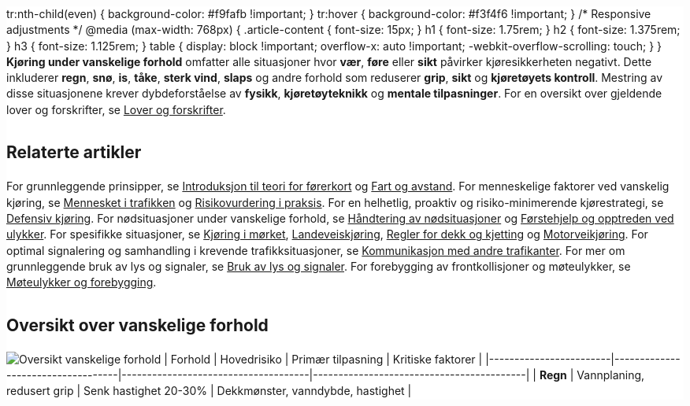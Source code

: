 tr:nth-child(even) {
  background-color: #f9fafb !important;
}
tr:hover {
  background-color: #f3f4f6 !important;
}
/* Responsive adjustments */
@media (max-width: 768px) {
  .article-content {
    font-size: 15px;
  }
  h1 { font-size: 1.75rem; }
  h2 { font-size: 1.375rem; }
  h3 { font-size: 1.125rem; }
  table {
    display: block !important;
    overflow-x: auto !important;
    -webkit-overflow-scrolling: touch;
  }
}
</style>
**Kjøring under vanskelige forhold** omfatter alle situasjoner hvor **vær**, **føre** eller **sikt** påvirker kjøresikkerheten negativt. Dette inkluderer **regn**, **snø**, **is**, **tåke**, **sterk vind**, **slaps** og andre forhold som reduserer **grip**, **sikt** og **kjøretøyets kontroll**. Mestring av disse situasjonene krever dybdeforståelse av **fysikk**, **kjøretøyteknikk** og **mentale tilpasninger**.
For en oversikt over gjeldende lover og forskrifter, se [Lover og forskrifter](/blogs/teori/lover-og-forskrifter "Lover og forskrifter - Oversikt over norske trafikklover og forskrifter").
## Relaterte artikler
For grunnleggende prinsipper, se [Introduksjon til teori for førerkort](/blogs/teori/introduksjon-til-teori-for-forerkort "Introduksjon til teori for førerkort") og [Fart og avstand](/blogs/teori/fart-og-avstand "Fart og avstand - Komplett guide til hastighet og bremseavstand").
For menneskelige faktorer ved vanskelig kjøring, se [Mennesket i trafikken](/blogs/teori/mennesket-i-trafikken "Mennesket i trafikken - Faktorer som påvirker kjøring") og [Risikovurdering i praksis](/blogs/teori/risikovurdering-i-praksis "Risikovurdering i praksis - Identifiser og håndter risiko").
For en helhetlig, proaktiv og risiko-minimerende kjørestrategi, se [Defensiv kjøring](/blogs/teori/defensiv-kjoring "Defensiv kjøring - Prinsipper og teknikker for trygg kjøring").
For nødsituasjoner under vanskelige forhold, se [Håndtering av nødsituasjoner](/blogs/teori/handtering-av-nodsituasjoner "Håndtering av nødsituasjoner - Guide til håndtering av nødsituasjoner") og [Førstehjelp og opptreden ved ulykker](/blogs/teori/forstehjelp-og-opptreden-ved-ulykker "Førstehjelp og opptreden ved ulykker - Livsviktige ferdigheter").
For spesifikke situasjoner, se [Kjøring i mørket](/blogs/teori/kjoring-i-morket "Kjøring i mørket - Komplett guide til trygg nattkjøring"), [Landeveiskjøring](/blogs/teori/landeveiskjoring "Landeveiskjøring - Guide til sikker kjøring på norske landeveier"), [Regler for dekk og kjetting](/blogs/teori/regler-for-dekk-og-kjetting "Regler for dekk og kjetting - Krav til mønsterdybde og sesongdekk") og [Motorveikjøring](/blogs/teori/motorveikjoring "Motorveikjøring - Guide til kjøring på norsk motorvei").
For optimal signalering og samhandling i krevende trafikksituasjoner, se [Kommunikasjon med andre trafikanter](/blogs/teori/kommunikasjon-med-andre-trafikanter "Kommunikasjon med andre trafikanter - Tydelige signaler og trygg trafikk").
For mer om grunnleggende bruk av lys og signaler, se [Bruk av lys og signaler](/blogs/teori/bruk-av-lys-og-signaler "Bruk av lys og signaler - Komplett guide til lysbruk og signalering").
For forebygging av frontkollisjoner og møteulykker, se [Møteulykker og forebygging](/blogs/teori/moteulykker-og-forebygging "Møteulykker og forebygging - Forebygging av frontkollisjoner i trafikken").
## Oversikt over vanskelige forhold
![Oversikt vanskelige forhold](/blogs/teori/kjoring-under-vanskelige-forhold/oversikt-vanskelige-forhold.svg)
| Forhold                | Hovedrisiko                       | Primær tilpasning                   | Kritiske faktorer                        |
|------------------------|-----------------------------------|-------------------------------------|------------------------------------------|
| **Regn**               | Vannplaning, redusert grip        | Senk hastighet 20-30%               | Dekkmønster, vanndybde, hastighet        |